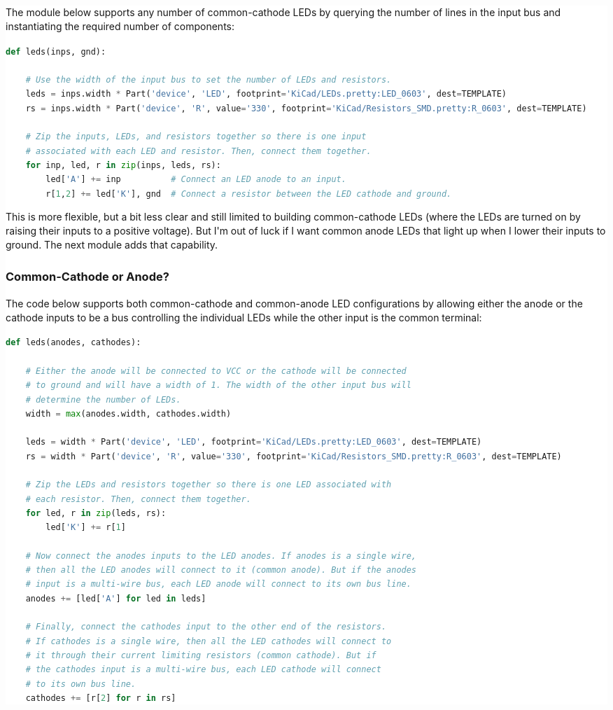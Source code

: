 The module below supports any number of common-cathode LEDs by querying the
number of lines in the input bus and instantiating the required number of components:

```py
def leds(inps, gnd):

    # Use the width of the input bus to set the number of LEDs and resistors.
    leds = inps.width * Part('device', 'LED', footprint='KiCad/LEDs.pretty:LED_0603', dest=TEMPLATE)
    rs = inps.width * Part('device', 'R', value='330', footprint='KiCad/Resistors_SMD.pretty:R_0603', dest=TEMPLATE)

    # Zip the inputs, LEDs, and resistors together so there is one input
    # associated with each LED and resistor. Then, connect them together.
    for inp, led, r in zip(inps, leds, rs):
        led['A'] += inp          # Connect an LED anode to an input.
        r[1,2] += led['K'], gnd  # Connect a resistor between the LED cathode and ground.
```

This is more flexible, but a bit less clear and still limited to building
common-cathode LEDs (where the LEDs are turned on by raising their inputs
to a positive voltage).
But I'm out of luck if I want common anode LEDs that light up when I lower
their inputs to ground.
The next module adds that capability.


### Common-Cathode or Anode?

The code below supports both common-cathode and common-anode LED configurations
by allowing either the anode or the cathode inputs to be a bus controlling the
individual LEDs while the other input is the common terminal: 

```py
def leds(anodes, cathodes):

    # Either the anode will be connected to VCC or the cathode will be connected
    # to ground and will have a width of 1. The width of the other input bus will
    # determine the number of LEDs.
    width = max(anodes.width, cathodes.width)

    leds = width * Part('device', 'LED', footprint='KiCad/LEDs.pretty:LED_0603', dest=TEMPLATE)
    rs = width * Part('device', 'R', value='330', footprint='KiCad/Resistors_SMD.pretty:R_0603', dest=TEMPLATE)

    # Zip the LEDs and resistors together so there is one LED associated with
    # each resistor. Then, connect them together.
    for led, r in zip(leds, rs):
        led['K'] += r[1]

    # Now connect the anodes inputs to the LED anodes. If anodes is a single wire,
    # then all the LED anodes will connect to it (common anode). But if the anodes
    # input is a multi-wire bus, each LED anode will connect to its own bus line.
    anodes += [led['A'] for led in leds]

    # Finally, connect the cathodes input to the other end of the resistors.
    # If cathodes is a single wire, then all the LED cathodes will connect to
    # it through their current limiting resistors (common cathode). But if
    # the cathodes input is a multi-wire bus, each LED cathode will connect
    # to its own bus line.
    cathodes += [r[2] for r in rs]
```
